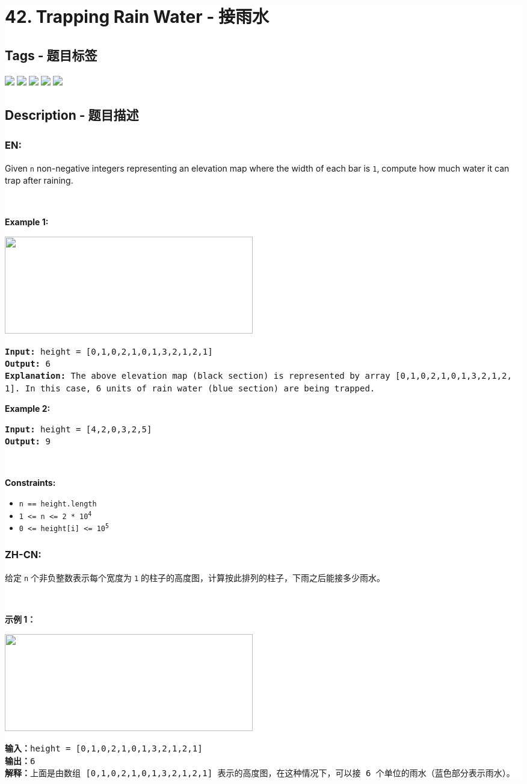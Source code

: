
# 42. Trapping Rain Water - 接雨水

## Tags - 题目标签

 <img src="https://img.shields.io/badge/Stack-栈-blue.svg">   <img src="https://img.shields.io/badge/Array-数组-blue.svg">   <img src="https://img.shields.io/badge/Two Pointers-双指针-blue.svg">   <img src="https://img.shields.io/badge/Dynamic Programming-动态规划-blue.svg">   <img src="https://img.shields.io/badge/Monotonic Stack-单调栈-blue.svg">  


## Description - 题目描述

### EN:
<p>Given <code>n</code> non-negative integers representing an elevation map where the width of each bar is <code>1</code>, compute how much water it can trap after raining.</p>

<p>&nbsp;</p>
<p><strong class="example">Example 1:</strong></p>
<img src="https://assets.leetcode.com/uploads/2018/10/22/rainwatertrap.png" style="width: 412px; height: 161px;" />
<pre>
<strong>Input:</strong> height = [0,1,0,2,1,0,1,3,2,1,2,1]
<strong>Output:</strong> 6
<strong>Explanation:</strong> The above elevation map (black section) is represented by array [0,1,0,2,1,0,1,3,2,1,2,1]. In this case, 6 units of rain water (blue section) are being trapped.
</pre>

<p><strong class="example">Example 2:</strong></p>

<pre>
<strong>Input:</strong> height = [4,2,0,3,2,5]
<strong>Output:</strong> 9
</pre>

<p>&nbsp;</p>
<p><strong>Constraints:</strong></p>

<ul>
	<li><code>n == height.length</code></li>
	<li><code>1 &lt;= n &lt;= 2 * 10<sup>4</sup></code></li>
	<li><code>0 &lt;= height[i] &lt;= 10<sup>5</sup></code></li>
</ul>


### ZH-CN:
<p>给定&nbsp;<code>n</code> 个非负整数表示每个宽度为 <code>1</code> 的柱子的高度图，计算按此排列的柱子，下雨之后能接多少雨水。</p>

<p>&nbsp;</p>

<p><strong>示例 1：</strong></p>

<p><img src="https://assets.leetcode-cn.com/aliyun-lc-upload/uploads/2018/10/22/rainwatertrap.png" style="height: 161px; width: 412px;" /></p>

<pre>
<strong>输入：</strong>height = [0,1,0,2,1,0,1,3,2,1,2,1]
<strong>输出：</strong>6
<strong>解释：</strong>上面是由数组 [0,1,0,2,1,0,1,3,2,1,2,1] 表示的高度图，在这种情况下，可以接 6 个单位的雨水（蓝色部分表示雨水）。 
</pre>
